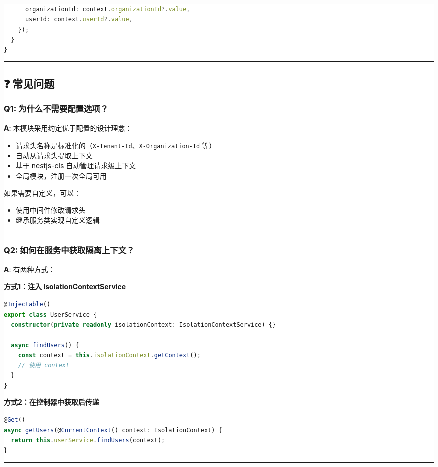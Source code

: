 ```typescript
      organizationId: context.organizationId?.value,
      userId: context.userId?.value,
    });
  }
}
```

---

## ❓ 常见问题

### Q1: 为什么不需要配置选项？

**A**: 本模块采用约定优于配置的设计理念：

- 请求头名称是标准化的（`X-Tenant-Id`、`X-Organization-Id` 等）
- 自动从请求头提取上下文
- 基于 nestjs-cls 自动管理请求级上下文
- 全局模块，注册一次全局可用

如果需要自定义，可以：

- 使用中间件修改请求头
- 继承服务类实现自定义逻辑

---

### Q2: 如何在服务中获取隔离上下文？

**A**: 有两种方式：

**方式1：注入 IsolationContextService**

```typescript
@Injectable()
export class UserService {
  constructor(private readonly isolationContext: IsolationContextService) {}

  async findUsers() {
    const context = this.isolationContext.getContext();
    // 使用 context
  }
}
```

**方式2：在控制器中获取后传递**

```typescript
@Get()
async getUsers(@CurrentContext() context: IsolationContext) {
  return this.userService.findUsers(context);
}
```

---
